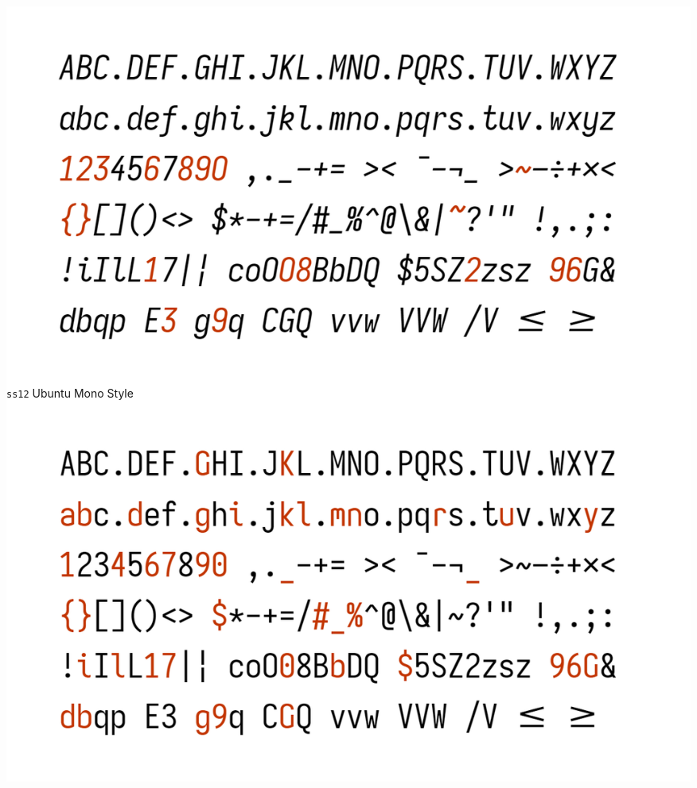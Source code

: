 <td colspan="2"><img src="images/stylistic-set-i-ss11-1.png"/></td>
</tr>
<tr>
<td><code>ss12</code></td>
<td colspan="3">Ubuntu Mono Style</td>
</tr>
<tr>
<td colspan="2"><img src="images/stylistic-set-u-ss12-1.png"/></td>